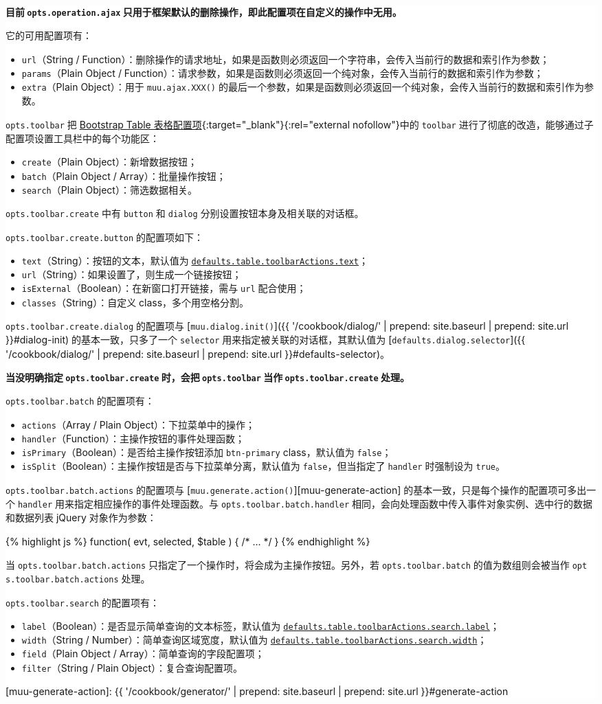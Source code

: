 **目前 `opts.operation.ajax` 只用于框架默认的删除操作，即此配置项在自定义的操作中无用。**

它的可用配置项有：

* `url`（String / Function）：删除操作的请求地址，如果是函数则必须返回一个字符串，会传入当前行的数据和索引作为参数；
* `params`（Plain Object / Function）：请求参数，如果是函数则必须返回一个纯对象，会传入当前行的数据和索引作为参数；
* `extra`（Plain Object）：用于 `muu.ajax.XXX()` 的最后一个参数，如果是函数则必须返回一个纯对象，会传入当前行的数据和索引作为参数。

`opts.toolbar` 把 [Bootstrap Table 表格配置项][bs-table-tables]{:target="_blank"}{:rel="external nofollow"}中的 `toolbar` 进行了彻底的改造，能够通过子配置项设置工具栏中的每个功能区：

* `create`（Plain Object）：新增数据按钮；
* `batch`（Plain Object / Array）：批量操作按钮；
* `search`（Plain Object）：筛选数据相关。

`opts.toolbar.create` 中有 `button` 和 `dialog` 分别设置按钮本身及相关联的对话框。

`opts.toolbar.create.button` 的配置项如下：

* `text`（String）：按钮的文本，默认值为 [`defaults.table.toolbarActions.text`](#defaults-toolbarActions)；
* `url`（String）：如果设置了，则生成一个链接按钮；
* `isExternal`（Boolean）：在新窗口打开链接，需与 `url` 配合使用；
* `classes`（String）：自定义 class，多个用空格分割。

`opts.toolbar.create.dialog` 的配置项与 [`muu.dialog.init()`]({{ '/cookbook/dialog/' | prepend: site.baseurl | prepend: site.url }}#dialog-init) 的基本一致，只多了一个 `selector` 用来指定被关联的对话框，其默认值为 [`defaults.dialog.selector`]({{ '/cookbook/dialog/' | prepend: site.baseurl | prepend: site.url }}#defaults-selector)。

**当没明确指定 `opts.toolbar.create` 时，会把 `opts.toolbar` 当作 `opts.toolbar.create` 处理。**

`opts.toolbar.batch` 的配置项有：

* `actions`（Array / Plain Object）：下拉菜单中的操作；
* `handler`（Function）：主操作按钮的事件处理函数；
* `isPrimary`（Boolean）：是否给主操作按钮添加 `btn-primary` class，默认值为 `false`；
* `isSplit`（Boolean）：主操作按钮是否与下拉菜单分离，默认值为 `false`，但当指定了 `handler` 时强制设为 `true`。

`opts.toolbar.batch.actions` 的配置项与 [`muu.generate.action()`][muu-generate-action] 的基本一致，只是每个操作的配置项可多出一个 `handler` 用来指定相应操作的事件处理函数。与 `opts.toolbar.batch.handler` 相同，会向处理函数中传入事件对象实例、选中行的数据和数据列表 jQuery 对象作为参数：

{% highlight js %}
function( evt, selected, $table ) {
  /* ... */
}
{% endhighlight %}

当 `opts.toolbar.batch.actions` 只指定了一个操作时，将会成为主操作按钮。另外，若 `opts.toolbar.batch` 的值为数组则会被当作 `opts.toolbar.batch.actions` 处理。

`opts.toolbar.search` 的配置项有：

* `label`（Boolean）：是否显示简单查询的文本标签，默认值为 [`defaults.table.toolbarActions.search.label`](#defaults-toolbarActions)；
* `width`（String / Number）：简单查询区域宽度，默认值为 [`defaults.table.toolbarActions.search.width`](#defaults-toolbarActions)；
* `field`（Plain Object / Array）：简单查询的字段配置项；
* `filter`（String / Plain Object）：复合查询配置项。


[bs-table]: http://bootstrap-table.wenzhixin.net.cn/
[bs-table-tables]: http://bootstrap-table.wenzhixin.net.cn/documentation/#table-options
[bs-table-columns]: http://bootstrap-table.wenzhixin.net.cn/documentation/#column-options
[muu-generate-action]: {{ '/cookbook/generator/' | prepend: site.baseurl | prepend: site.url }}#generate-action